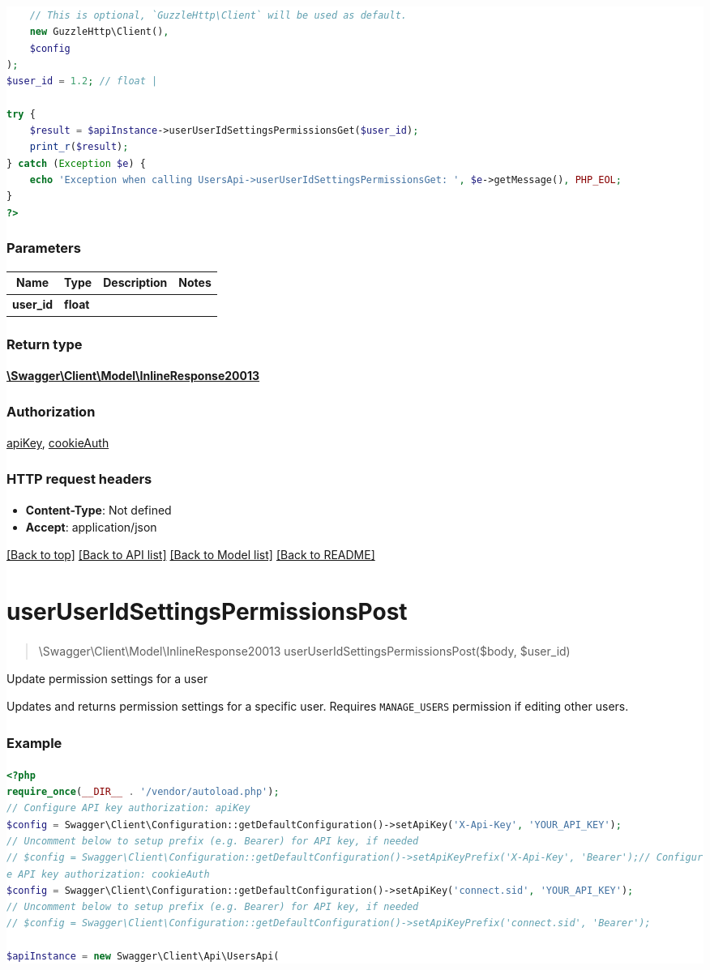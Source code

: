 ```php
    // This is optional, `GuzzleHttp\Client` will be used as default.
    new GuzzleHttp\Client(),
    $config
);
$user_id = 1.2; // float | 

try {
    $result = $apiInstance->userUserIdSettingsPermissionsGet($user_id);
    print_r($result);
} catch (Exception $e) {
    echo 'Exception when calling UsersApi->userUserIdSettingsPermissionsGet: ', $e->getMessage(), PHP_EOL;
}
?>
```

### Parameters

Name | Type | Description  | Notes
------------- | ------------- | ------------- | -------------
 **user_id** | **float**|  |

### Return type

[**\Swagger\Client\Model\InlineResponse20013**](../Model/InlineResponse20013.md)

### Authorization

[apiKey](../../README.md#apiKey), [cookieAuth](../../README.md#cookieAuth)

### HTTP request headers

 - **Content-Type**: Not defined
 - **Accept**: application/json

[[Back to top]](#) [[Back to API list]](../../README.md#documentation-for-api-endpoints) [[Back to Model list]](../../README.md#documentation-for-models) [[Back to README]](../../README.md)

# **userUserIdSettingsPermissionsPost**
> \Swagger\Client\Model\InlineResponse20013 userUserIdSettingsPermissionsPost($body, $user_id)

Update permission settings for a user

Updates and returns permission settings for a specific user. Requires `MANAGE_USERS` permission if editing other users.

### Example
```php
<?php
require_once(__DIR__ . '/vendor/autoload.php');
// Configure API key authorization: apiKey
$config = Swagger\Client\Configuration::getDefaultConfiguration()->setApiKey('X-Api-Key', 'YOUR_API_KEY');
// Uncomment below to setup prefix (e.g. Bearer) for API key, if needed
// $config = Swagger\Client\Configuration::getDefaultConfiguration()->setApiKeyPrefix('X-Api-Key', 'Bearer');// Configure API key authorization: cookieAuth
$config = Swagger\Client\Configuration::getDefaultConfiguration()->setApiKey('connect.sid', 'YOUR_API_KEY');
// Uncomment below to setup prefix (e.g. Bearer) for API key, if needed
// $config = Swagger\Client\Configuration::getDefaultConfiguration()->setApiKeyPrefix('connect.sid', 'Bearer');

$apiInstance = new Swagger\Client\Api\UsersApi(
```